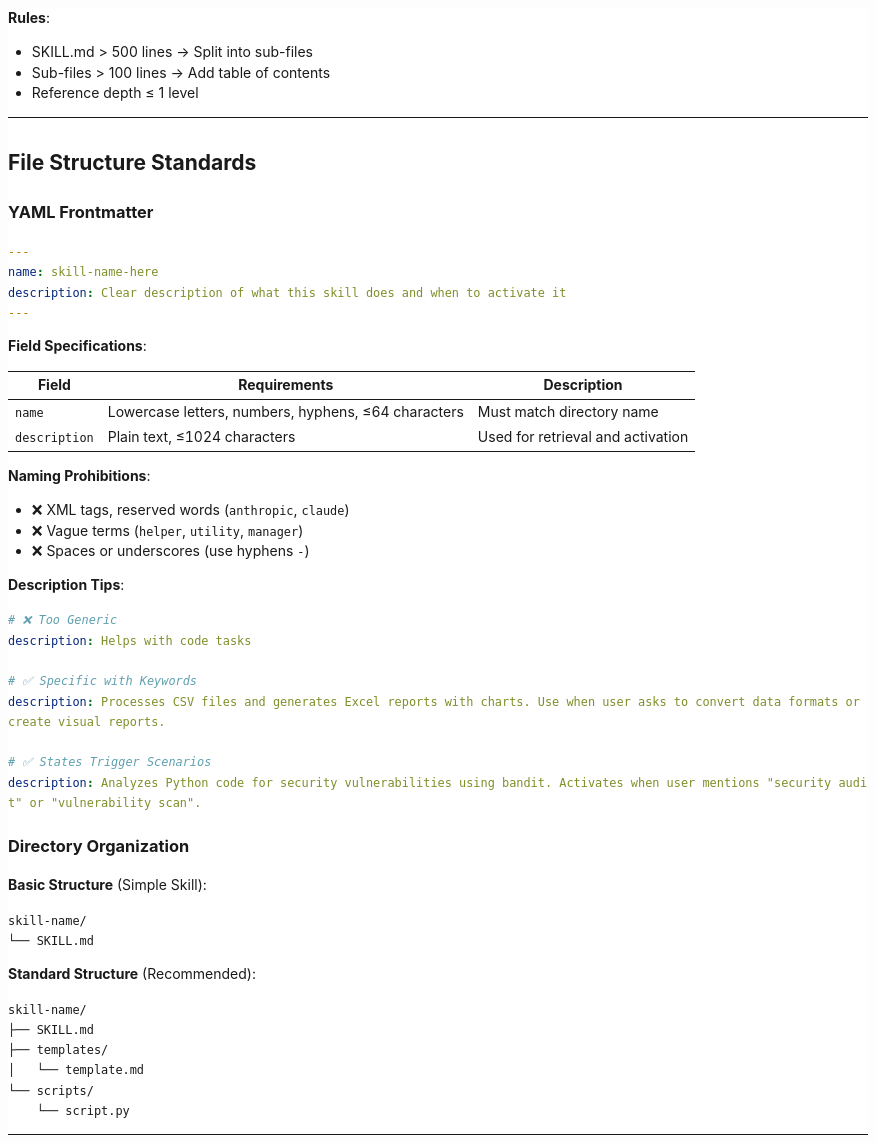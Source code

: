 **Rules**:
- SKILL.md > 500 lines → Split into sub-files
- Sub-files > 100 lines → Add table of contents
- Reference depth ≤ 1 level

---

## File Structure Standards

### YAML Frontmatter

```yaml
---
name: skill-name-here
description: Clear description of what this skill does and when to activate it
---
```

**Field Specifications**:

| Field | Requirements | Description |
|-------|-------------|-------------|
| `name` | Lowercase letters, numbers, hyphens, ≤64 characters | Must match directory name |
| `description` | Plain text, ≤1024 characters | Used for retrieval and activation |

**Naming Prohibitions**:
- ❌ XML tags, reserved words (`anthropic`, `claude`)
- ❌ Vague terms (`helper`, `utility`, `manager`)
- ❌ Spaces or underscores (use hyphens `-`)

**Description Tips**:

```yaml
# ❌ Too Generic
description: Helps with code tasks

# ✅ Specific with Keywords
description: Processes CSV files and generates Excel reports with charts. Use when user asks to convert data formats or create visual reports.

# ✅ States Trigger Scenarios
description: Analyzes Python code for security vulnerabilities using bandit. Activates when user mentions "security audit" or "vulnerability scan".
```

### Directory Organization

**Basic Structure** (Simple Skill):
```
skill-name/
└── SKILL.md
```

**Standard Structure** (Recommended):
```
skill-name/
├── SKILL.md
├── templates/
│   └── template.md
└── scripts/
    └── script.py
```

---